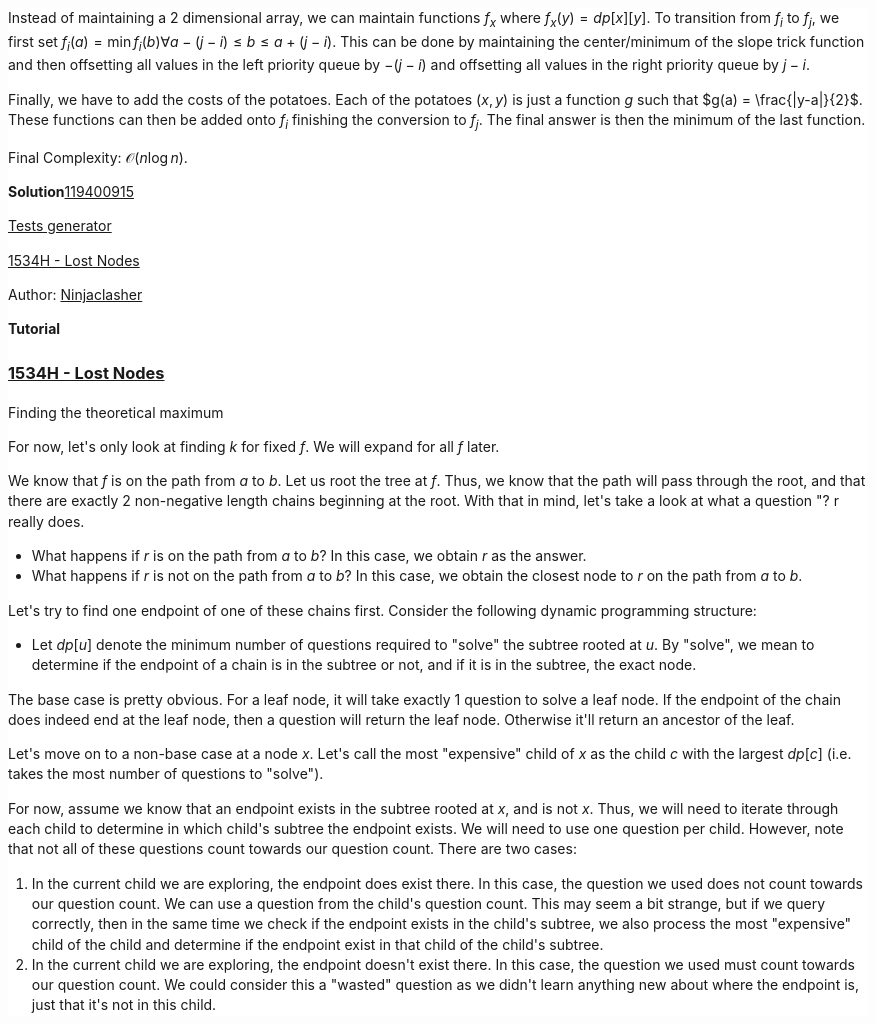 Instead of maintaining a $2$ dimensional array, we can maintain functions $f_x$ where $f_x(y) = dp[x][y]$. To transition from $f_i$ to $f_j$, we first set $f_i(a) = \min{f_i(b)} \forall a-(j-i) \leq b \leq a+(j-i)$. This can be done by maintaining the center/minimum of the slope trick function and then offsetting all values in the left priority queue by $-(j-i)$ and offsetting all values in the right priority queue by $j-i$. 

Finally, we have to add the costs of the potatoes. Each of the potatoes $(x,y)$ is just a function $g$ such that $g(a) = \frac{|y-a|}{2}$. These functions can then be added onto $f_i$ finishing the conversion to $f_j$. The final answer is then the minimum of the last function.

Final Complexity: $\mathcal{O}(n \log n)$.

 **Solution**[119400915](https://codeforces.com/contest/1534/submission/119400915 "Submission 119400915 by Dormi")

[Tests generator](https://codeforces.com/https://github.com/zzaria/programming-contest-resources/blob/main/my%20problems/cf1524/g.zip)

[1534H - Lost Nodes](../problems/H._Lost_Nodes.md)

Author: [Ninjaclasher](https://codeforces.com/profile/Ninjaclasher "Candidate Master Ninjaclasher")

 **Tutorial**
### [1534H - Lost Nodes](../problems/H._Lost_Nodes.md "Codeforces LATOKEN Round 1 (Div. 1 + Div. 2)")

Finding the theoretical maximum

For now, let's only look at finding $k$ for fixed $f$. We will expand for all $f$ later.

We know that $f$ is on the path from $a$ to $b$. Let us root the tree at $f$. Thus, we know that the path will pass through the root, and that there are exactly $2$ non-negative length chains beginning at the root. With that in mind, let's take a look at what a question "? r really does. 

* What happens if $r$ is on the path from $a$ to $b$? In this case, we obtain $r$ as the answer.
* What happens if $r$ is not on the path from $a$ to $b$? In this case, we obtain the closest node to $r$ on the path from $a$ to $b$.

Let's try to find one endpoint of one of these chains first. Consider the following dynamic programming structure: 

* Let $dp[u]$ denote the minimum number of questions required to "solve" the subtree rooted at $u$. By "solve", we mean to determine if the endpoint of a chain is in the subtree or not, and if it is in the subtree, the exact node.

The base case is pretty obvious. For a leaf node, it will take exactly $1$ question to solve a leaf node. If the endpoint of the chain does indeed end at the leaf node, then a question will return the leaf node. Otherwise it'll return an ancestor of the leaf.

Let's move on to a non-base case at a node $x$. Let's call the most "expensive" child of $x$ as the child $c$ with the largest $dp[c]$ (i.e. takes the most number of questions to "solve").

For now, assume we know that an endpoint exists in the subtree rooted at $x$, and is not $x$. Thus, we will need to iterate through each child to determine in which child's subtree the endpoint exists. We will need to use one question per child. However, note that not all of these questions count towards our question count. There are two cases: 

1. In the current child we are exploring, the endpoint does exist there. In this case, the question we used does not count towards our question count. We can use a question from the child's question count. This may seem a bit strange, but if we query correctly, then in the same time we check if the endpoint exists in the child's subtree, we also process the most "expensive" child of the child and determine if the endpoint exist in that child of the child's subtree.
2. In the current child we are exploring, the endpoint doesn't exist there. In this case, the question we used must count towards our question count. We could consider this a "wasted" question as we didn't learn anything new about where the endpoint is, just that it's not in this child.
